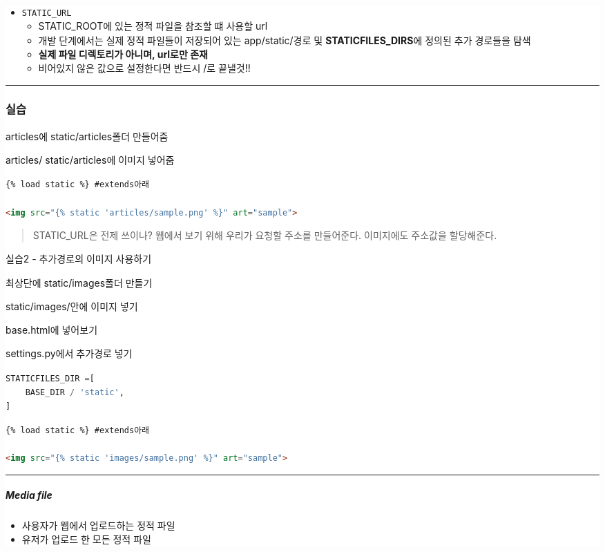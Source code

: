 
- `STATIC_URL`
  - STATIC_ROOT에 있는 정적 파일을 참조할 떄 사용할 url
  - 개발 단계에서는 실제 정적 파일들이 저장되어 있는 app/static/경로 및  **STATICFILES_DIRS**에 정의된 추가 경로들을 탐색
  - **실제 파일 디렉토리가 아니며,  url로만 존재**
  - 비어있지 않은 값으로 설정한다면 반드시 /로 끝낼것!!





---

### 실습

articles에 static/articles폴더 만들어줌

articles/ static/articles에 이미지 넣어줌

```html
{% load static %} #extends아래

<img src="{% static 'articles/sample.png' %}" art="sample">
```

>  STATIC_URL은 전제 쓰이나? 웹에서 보기 위해 우리가 요청할 주소를 만들어준다. 이미지에도 주소값을 할당해준다. 



실습2 - 추가경로의 이미지 사용하기

최상단에 static/images폴더 만들기

static/images/안에 이미지 넣기

base.html에 넣어보기



settings.py에서 추가경로 넣기

```python
STATICFILES_DIR =[
	BASE_DIR / 'static',
]
```

```html
{% load static %} #extends아래

<img src="{% static 'images/sample.png' %}" art="sample">
```





---

##### Media file

- 사용자가 웹에서 업로드하는 정적 파일
- 유저가 업로드 한 모든 정적 파일
